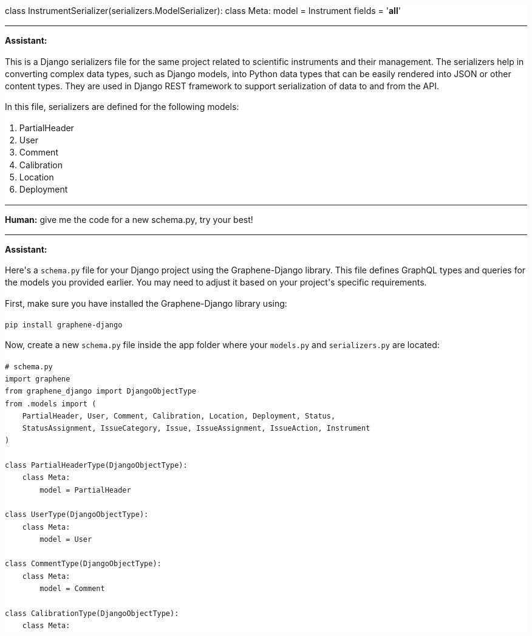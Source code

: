 class InstrumentSerializer(serializers.ModelSerializer):
    class Meta:
        model = Instrument
        fields = '__all__'

***

**Assistant:**

This is a Django serializers file for the same project related to scientific instruments and their management. The serializers help in converting complex data types, such as Django models, into Python data types that can be easily rendered into JSON or other content types. They are used in Django REST framework to support serialization of data to and from the API.

In this file, serializers are defined for the following models:

1. PartialHeader
2. User
3. Comment
4. Calibration
5. Location
6. Deployment



***

**Human:**
give me the code for a new schema.py, try your best!

***

**Assistant:**

Here's a `schema.py` file for your Django project using the Graphene-Django library. This file defines GraphQL types and queries for the models you provided earlier. You may need to adjust it based on your project's specific requirements.

First, make sure you have installed the Graphene-Django library using:

```
pip install graphene-django

```

Now, create a new `schema.py` file inside the app folder where your `models.py` and `serializers.py` are located:

```
# schema.py
import graphene
from graphene_django import DjangoObjectType
from .models import (
    PartialHeader, User, Comment, Calibration, Location, Deployment, Status,
    StatusAssignment, IssueCategory, Issue, IssueAssignment, IssueAction, Instrument
)

class PartialHeaderType(DjangoObjectType):
    class Meta:
        model = PartialHeader

class UserType(DjangoObjectType):
    class Meta:
        model = User

class CommentType(DjangoObjectType):
    class Meta:
        model = Comment

class CalibrationType(DjangoObjectType):
    class Meta:
```